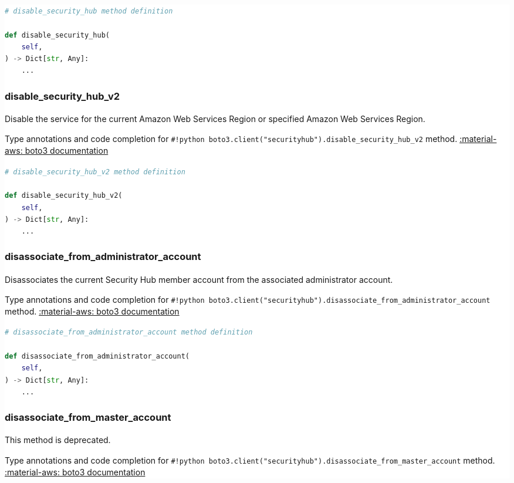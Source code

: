 ```python
# disable_security_hub method definition

def disable_security_hub(
    self,
) -> Dict[str, Any]:
    ...
```


### disable\_security\_hub\_v2

Disable the service for the current Amazon Web Services Region or specified
Amazon Web Services Region.

Type annotations and code completion for `#!python boto3.client("securityhub").disable_security_hub_v2` method.
[:material-aws: boto3 documentation](https://boto3.amazonaws.com/v1/documentation/api/latest/reference/services/securityhub/client/disable_security_hub_v2.html)

```python
# disable_security_hub_v2 method definition

def disable_security_hub_v2(
    self,
) -> Dict[str, Any]:
    ...
```


### disassociate\_from\_administrator\_account

Disassociates the current Security Hub member account from the associated
administrator account.

Type annotations and code completion for `#!python boto3.client("securityhub").disassociate_from_administrator_account` method.
[:material-aws: boto3 documentation](https://boto3.amazonaws.com/v1/documentation/api/latest/reference/services/securityhub/client/disassociate_from_administrator_account.html)

```python
# disassociate_from_administrator_account method definition

def disassociate_from_administrator_account(
    self,
) -> Dict[str, Any]:
    ...
```


### disassociate\_from\_master\_account

This method is deprecated.

Type annotations and code completion for `#!python boto3.client("securityhub").disassociate_from_master_account` method.
[:material-aws: boto3 documentation](https://boto3.amazonaws.com/v1/documentation/api/latest/reference/services/securityhub/client/disassociate_from_master_account.html)
